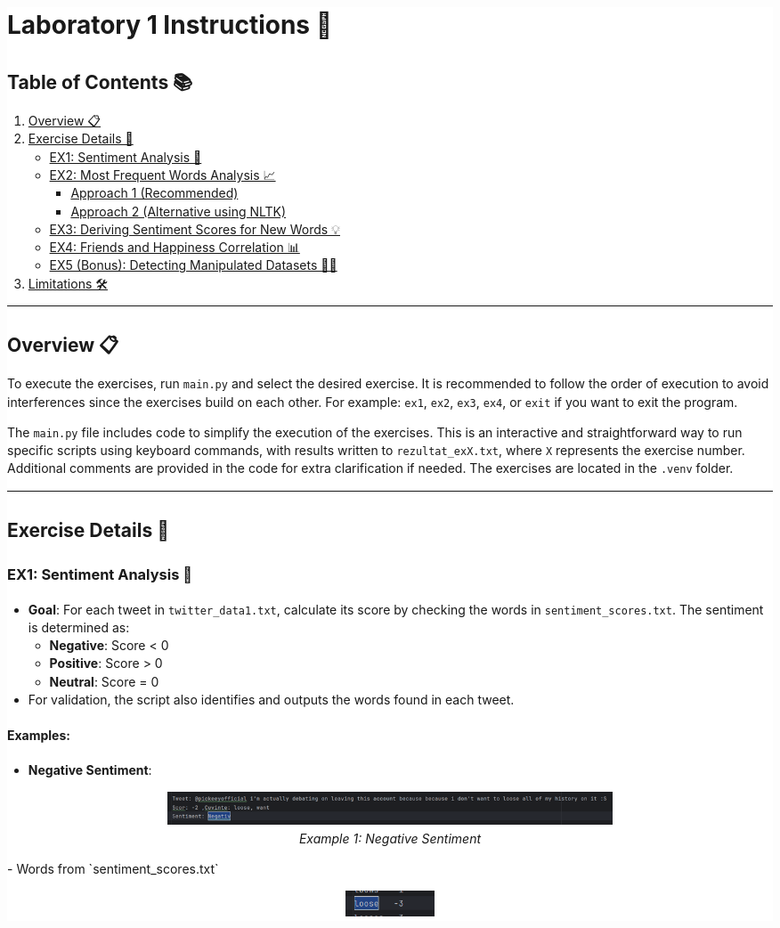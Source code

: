 # Laboratory 1 Instructions 🧪

## Table of Contents 📚
1. [Overview 📋](#overview-)
2. [Exercise Details 📝](#exercise-details-)
   - [EX1: Sentiment Analysis 🧠](#ex1-sentiment-analysis-)
   - [EX2: Most Frequent Words Analysis 📈](#ex2-most-frequent-words-analysis-)
     - [Approach 1 (Recommended)](#approach-1-recommended)
     - [Approach 2 (Alternative using NLTK)](#approach-2-alternative-using-nltk)
   - [EX3: Deriving Sentiment Scores for New Words 💡](#ex3-deriving-sentiment-scores-for-new-words-)
   - [EX4: Friends and Happiness Correlation 📊](#ex4-friends-and-happiness-correlation-)
   - [EX5 (Bonus): Detecting Manipulated Datasets 🕵️‍♂️](#ex5-bonus-detecting-manipulated-datasets-)
3. [Limitations 🛠️](#limitations-)
---

## Overview 📋

To execute the exercises, run `main.py` and select the desired exercise. It is recommended to follow the order of execution to avoid interferences since the exercises build on each other. For example: `ex1`, `ex2`, `ex3`, `ex4`, or `exit` if you want to exit the program.

The `main.py` file includes code to simplify the execution of the exercises. This is an interactive and straightforward way to run specific scripts using keyboard commands, with results written to `rezultat_exX.txt`, where `X` represents the exercise number. Additional comments are provided in the code for extra clarification if needed. The exercises are located in the `.venv` folder.

---

## Exercise Details 📝

### EX1: Sentiment Analysis 🧠

- **Goal**: For each tweet in `twitter_data1.txt`, calculate its score by checking the words in `sentiment_scores.txt`. The sentiment is determined as:
  - **Negative**: Score < 0
  - **Positive**: Score > 0
  - **Neutral**: Score = 0
- For validation, the script also identifies and outputs the words found in each tweet.

#### Examples:

- **Negative Sentiment**:
<p align="center">
  <img src="example1-image.png" alt="Example 1: Negative Sentiment" width="500">
  <br>
  <em>Example 1: Negative Sentiment</em>
</p>
  - Words from `sentiment_scores.txt`
<p align="center">
  <img src="example2-image.png" alt="Example 1: Words" width="100">
  <br>